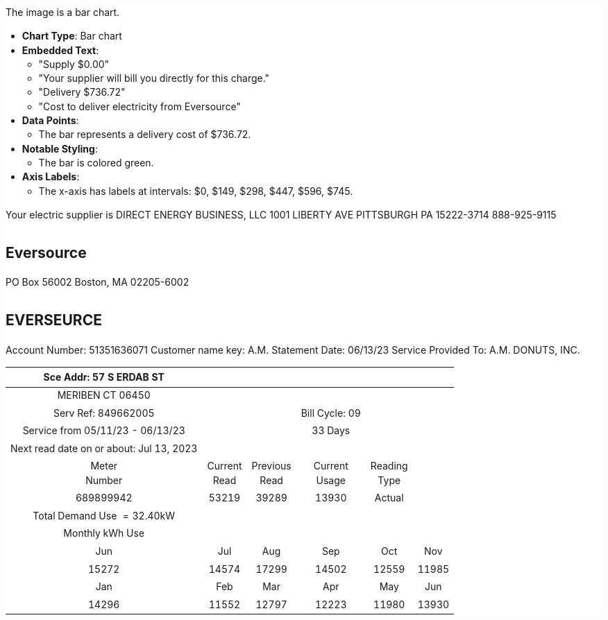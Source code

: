 The image is a bar chart.

- **Chart Type**: Bar chart
- **Embedded Text**:
  - "Supply $0.00"
  - "Your supplier will bill you directly for this charge."
  - "Delivery $736.72"
  - "Cost to deliver electricity from Eversource"
- **Data Points**:
  - The bar represents a delivery cost of $736.72.
- **Notable Styling**:
  - The bar is colored green.
- **Axis Labels**:
  - The x-axis has labels at intervals: $0, $149, $298, $447, $596, $745.

Your electric supplier is
DIRECT ENERGY BUSINESS, LLC 1001 LIBERTY AVE
PITTSBURGH PA 15222-3714
888-925-9115

## Eversource

PO Box 56002
Boston, MA 02205-6002

## EVERSEURCE

Account Number: 51351636071
Customer name key: A.M.
Statement Date: 06/13/23
Service Provided To:
A.M. DONUTS, INC.

| Sce Addr: 57 S ERDAB ST |  |  |  |  |  |
| :--: | :--: | :--: | :--: | :--: | :--: |
| MERIBEN CT 06450 |  |  |  |  |  |
| Serv Ref: 849662005 |  |  | Bill Cycle: 09 |  |  |
| Service from 05/11/23 - 06/13/23 |  |  | 33 Days |  |  |
| Next read date on or about: Jul 13, 2023 |  |  |  |  |  |
| Meter <br> Number | Current <br> Read | Previous <br> Read | Current <br> Usage | Reading <br> Type |  |
| 689899942 | 53219 | 39289 | 13930 | Actual |  |
| Total Demand Use $=32.40 \mathrm{kW}$ |  |  |  |  |  |
| Monthly kWh Use |  |  |  |  |  |
| Jun | Jul | Aug | Sep | Oct | Nov | Dec |
| 15272 | 14574 | 17299 | 14502 | 12559 | 11985 | 14520 |
| Jan | Feb | Mar | Apr | May | Jun |  |
| 14296 | 11552 | 12797 | 12223 | 11980 | 13930 |  |
